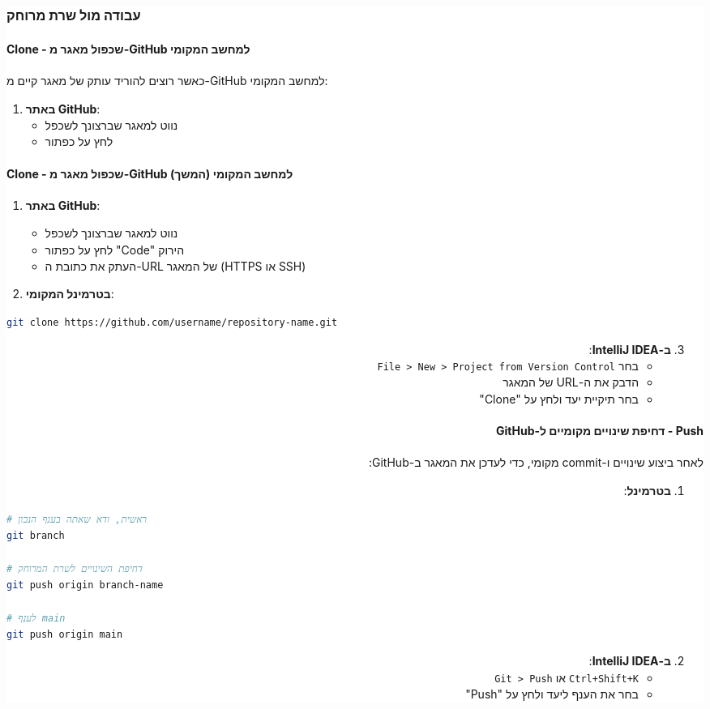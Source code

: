 ### עבודה מול שרת מרוחק

#### Clone - שכפול מאגר מ-GitHub למחשב המקומי

כאשר רוצים להוריד עותק של מאגר קיים מ-GitHub למחשב המקומי:

1. **באתר GitHub**:
    - נווט למאגר שברצונך לשכפל
    - לחץ על כפתור



#### Clone - שכפול מאגר מ-GitHub למחשב המקומי (המשך)

1. **באתר GitHub**:
    - נווט למאגר שברצונך לשכפל
    - לחץ על כפתור "Code" הירוק
    - העתק את כתובת ה-URL של המאגר (HTTPS או SSH)

2. **בטרמינל המקומי**:


</div>

   ```bash
   git clone https://github.com/username/repository-name.git
   ```

<div dir="rtl">

3. **ב-IntelliJ IDEA**:
    - בחר `File > New > Project from Version Control`
    - הדבק את ה-URL של המאגר
    - בחר תיקיית יעד ולחץ על "Clone"

#### Push - דחיפת שינויים מקומיים ל-GitHub

לאחר ביצוע שינויים ו-commit מקומי, כדי לעדכן את המאגר ב-GitHub:

1. **בטרמינל**:

</div>

   ```bash
   # ראשית, ודא שאתה בענף הנכון
   git branch

   # דחיפת השינויים לשרת המרוחק
   git push origin branch-name

   # לענף main
   git push origin main
   ```

<div dir="rtl">

2. **ב-IntelliJ IDEA**:
    - `Ctrl+Shift+K` או `Git > Push`
    - בחר את הענף ליעד ולחץ על "Push"
